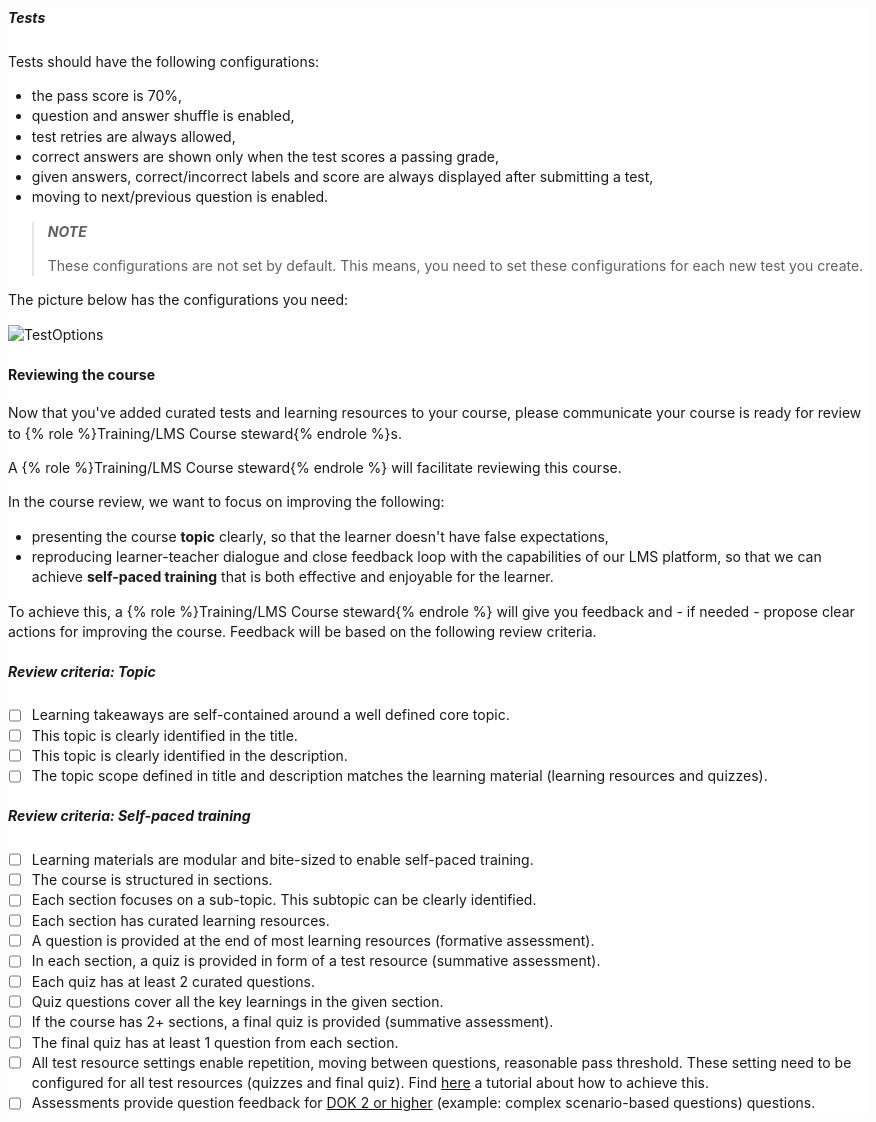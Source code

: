 ##### Tests
Tests should have the following configurations:
- the pass score is 70%,
- question and answer shuffle is enabled,
- test retries are always allowed,
- correct answers are shown only when the test scores a passing grade,
- given answers, correct/incorrect labels and score are always displayed after submitting a test,
- moving to next/previous question is enabled.

> **_NOTE_** 
> 
> These configurations are not set by default. 
> This means, you need to set these configurations for each new test you create.

The picture below has the configurations you need:

![TestOptions](images/training-lms-test-options.png)

#### Reviewing the course
Now that you've added curated tests and learning resources to your course, please communicate your course is ready for review to {% role %}Training/LMS Course steward{% endrole %}s. 

A {% role %}Training/LMS Course steward{% endrole %} will facilitate reviewing this course.

In the course review, we want to focus on improving the following:
- presenting the course **topic** clearly, so that the learner doesn't have false expectations,
- reproducing learner-teacher dialogue and close feedback loop with the capabilities of our LMS platform, so that we can achieve **self-paced training** that is both effective and enjoyable for the learner.

To achieve this, a {% role %}Training/LMS Course steward{% endrole %} will give you feedback and - if needed - propose clear actions for improving the course. Feedback will be based on the following review criteria.

##### Review criteria: Topic
- [ ] Learning takeaways are self-contained around a well defined core topic. 
- [ ] This topic is clearly identified in the title.
- [ ] This topic is clearly identified in the description.
- [ ] The topic scope defined in title and description matches the learning material (learning resources and quizzes).

##### Review criteria: Self-paced training
- [ ] Learning materials are modular and bite-sized to enable self-paced training.
- [ ] The course is structured in sections.
- [ ] Each section focuses on a sub-topic. This subtopic can be clearly identified.
- [ ] Each section has curated learning resources.
- [ ] A question is provided at the end of most learning resources (formative assessment).
- [ ] In each section, a quiz is provided in form of a test resource (summative assessment).
- [ ] Each quiz has at least 2 curated questions.
- [ ] Quiz questions cover all the key learnings in the given section.
- [ ] If the course has 2+ sections, a final quiz is provided (summative assessment).
- [ ] The final quiz has at least 1 question from each section.
- [ ] All test resource settings enable repetition, moving between questions, reasonable pass threshold. These setting need to be configured for all test resources (quizzes and final quiz). Find [here](#tests) a tutorial about how to achieve this.
- [ ] Assessments provide question feedback for [DOK 2 or higher](https://www.edutopia.org/article/how-use-norman-webb-depth-of-knowledge) (example: complex scenario-based questions) questions.
